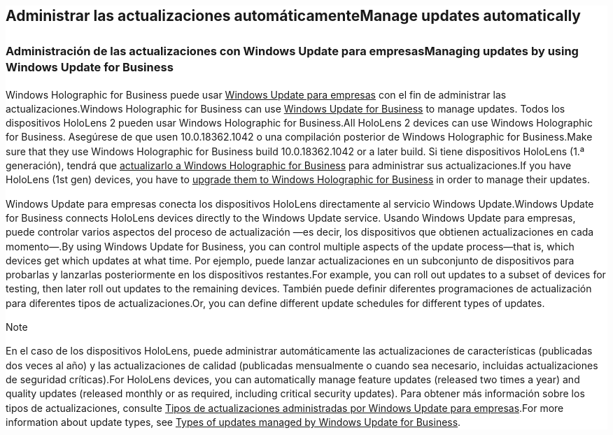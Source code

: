 ## <a name="manage-updates-automatically"></a><span data-ttu-id="9a591-108">Administrar las actualizaciones automáticamente</span><span class="sxs-lookup"><span data-stu-id="9a591-108">Manage updates automatically</span></span>

### <a name="managing-updates-by-using-windows-update-for-business"></a><span data-ttu-id="9a591-109">Administración de las actualizaciones con Windows Update para empresas</span><span class="sxs-lookup"><span data-stu-id="9a591-109">Managing updates by using Windows Update for Business</span></span>

<span data-ttu-id="9a591-110">Windows Holographic for Business puede usar [Windows Update para empresas](https://docs.microsoft.com/windows/deployment/update/waas-manage-updates-wufb) con el fin de administrar las actualizaciones.</span><span class="sxs-lookup"><span data-stu-id="9a591-110">Windows Holographic for Business can use [Windows Update for Business](https://docs.microsoft.com/windows/deployment/update/waas-manage-updates-wufb) to manage updates.</span></span> <span data-ttu-id="9a591-111">Todos los dispositivos HoloLens 2 pueden usar Windows Holographic for Business.</span><span class="sxs-lookup"><span data-stu-id="9a591-111">All HoloLens 2 devices can use Windows Holographic for Business.</span></span> <span data-ttu-id="9a591-112">Asegúrese de que usen 10.0.18362.1042 o una compilación posterior de Windows Holographic for Business.</span><span class="sxs-lookup"><span data-stu-id="9a591-112">Make sure that they use Windows Holographic for Business build 10.0.18362.1042 or a later build.</span></span> <span data-ttu-id="9a591-113">Si tiene dispositivos HoloLens (1.ª generación), tendrá que [actualizarlo a Windows Holographic for Business](hololens1-upgrade-enterprise.md) para administrar sus actualizaciones.</span><span class="sxs-lookup"><span data-stu-id="9a591-113">If you have HoloLens (1st gen) devices, you have to [upgrade them to Windows Holographic for Business](hololens1-upgrade-enterprise.md) in order to manage their updates.</span></span>

<span data-ttu-id="9a591-114">Windows Update para empresas conecta los dispositivos HoloLens directamente al servicio Windows Update.</span><span class="sxs-lookup"><span data-stu-id="9a591-114">Windows Update for Business connects HoloLens devices directly to the Windows Update service.</span></span> <span data-ttu-id="9a591-115">Usando Windows Update para empresas, puede controlar varios aspectos del proceso de actualización &mdash;es decir, los dispositivos que obtienen actualizaciones en cada momento—.</span><span class="sxs-lookup"><span data-stu-id="9a591-115">By using Windows Update for Business, you can control multiple aspects of the update process&mdash;that is, which devices get which updates at what time.</span></span> <span data-ttu-id="9a591-116">Por ejemplo, puede lanzar actualizaciones en un subconjunto de dispositivos para probarlas y lanzarlas posteriormente en los dispositivos restantes.</span><span class="sxs-lookup"><span data-stu-id="9a591-116">For example, you can roll out updates to a subset of devices for testing, then later roll out updates to the remaining devices.</span></span> <span data-ttu-id="9a591-117">También puede definir diferentes programaciones de actualización para diferentes tipos de actualizaciones.</span><span class="sxs-lookup"><span data-stu-id="9a591-117">Or, you can define different update schedules for different types of updates.</span></span>

> [!NOTE]  
> <span data-ttu-id="9a591-118">En el caso de los dispositivos HoloLens, puede administrar automáticamente las actualizaciones de características (publicadas dos veces al año) y las actualizaciones de calidad (publicadas mensualmente o cuando sea necesario, incluidas actualizaciones de seguridad críticas).</span><span class="sxs-lookup"><span data-stu-id="9a591-118">For HoloLens devices, you can automatically manage feature updates (released two times a year) and quality updates (released monthly or as required, including critical security updates).</span></span> <span data-ttu-id="9a591-119">Para obtener más información sobre los tipos de actualizaciones, consulte [Tipos de actualizaciones administradas por Windows Update para empresas](https://docs.microsoft.com/windows/deployment/update/waas-manage-updates-wufb#types-of-updates-managed-by-windows-update-for-business).</span><span class="sxs-lookup"><span data-stu-id="9a591-119">For more information about update types, see [Types of updates managed by Windows Update for Business](https://docs.microsoft.com/windows/deployment/update/waas-manage-updates-wufb#types-of-updates-managed-by-windows-update-for-business).</span></span>
